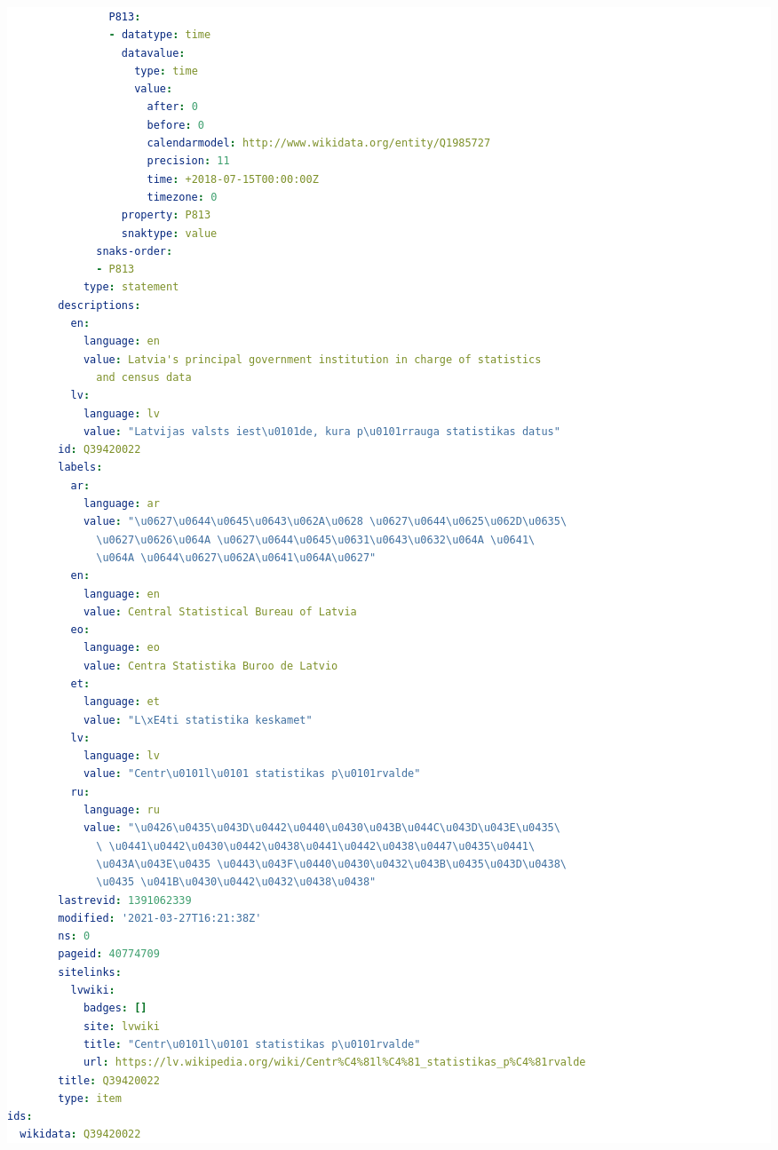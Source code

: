 ```yaml
                P813:
                - datatype: time
                  datavalue:
                    type: time
                    value:
                      after: 0
                      before: 0
                      calendarmodel: http://www.wikidata.org/entity/Q1985727
                      precision: 11
                      time: +2018-07-15T00:00:00Z
                      timezone: 0
                  property: P813
                  snaktype: value
              snaks-order:
              - P813
            type: statement
        descriptions:
          en:
            language: en
            value: Latvia's principal government institution in charge of statistics
              and census data
          lv:
            language: lv
            value: "Latvijas valsts iest\u0101de, kura p\u0101rrauga statistikas datus"
        id: Q39420022
        labels:
          ar:
            language: ar
            value: "\u0627\u0644\u0645\u0643\u062A\u0628 \u0627\u0644\u0625\u062D\u0635\
              \u0627\u0626\u064A \u0627\u0644\u0645\u0631\u0643\u0632\u064A \u0641\
              \u064A \u0644\u0627\u062A\u0641\u064A\u0627"
          en:
            language: en
            value: Central Statistical Bureau of Latvia
          eo:
            language: eo
            value: Centra Statistika Buroo de Latvio
          et:
            language: et
            value: "L\xE4ti statistika keskamet"
          lv:
            language: lv
            value: "Centr\u0101l\u0101 statistikas p\u0101rvalde"
          ru:
            language: ru
            value: "\u0426\u0435\u043D\u0442\u0440\u0430\u043B\u044C\u043D\u043E\u0435\
              \ \u0441\u0442\u0430\u0442\u0438\u0441\u0442\u0438\u0447\u0435\u0441\
              \u043A\u043E\u0435 \u0443\u043F\u0440\u0430\u0432\u043B\u0435\u043D\u0438\
              \u0435 \u041B\u0430\u0442\u0432\u0438\u0438"
        lastrevid: 1391062339
        modified: '2021-03-27T16:21:38Z'
        ns: 0
        pageid: 40774709
        sitelinks:
          lvwiki:
            badges: []
            site: lvwiki
            title: "Centr\u0101l\u0101 statistikas p\u0101rvalde"
            url: https://lv.wikipedia.org/wiki/Centr%C4%81l%C4%81_statistikas_p%C4%81rvalde
        title: Q39420022
        type: item
ids:
  wikidata: Q39420022
```